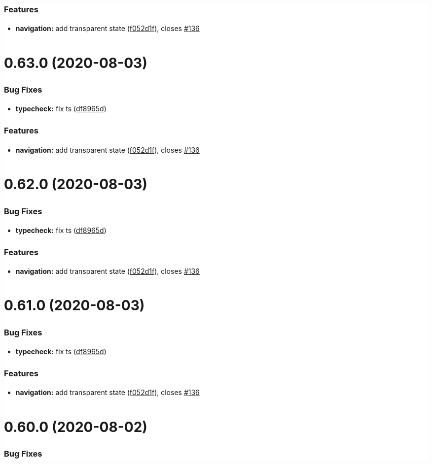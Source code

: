 ### Features

- **navigation:** add transparent state ([f052d1f](https://github.com/Atlantis-Lab/shop-bmw-accessories/commit/f052d1f4668f37a638cfbc7cf92340c08504d88c)), closes [#136](https://github.com/Atlantis-Lab/shop-bmw-accessories/issues/136)

# 0.63.0 (2020-08-03)

### Bug Fixes

- **typecheck:** fix ts ([df8965d](https://github.com/Atlantis-Lab/shop-bmw-accessories/commit/df8965d86484975810998e544dbef76df9341dc5))

### Features

- **navigation:** add transparent state ([f052d1f](https://github.com/Atlantis-Lab/shop-bmw-accessories/commit/f052d1f4668f37a638cfbc7cf92340c08504d88c)), closes [#136](https://github.com/Atlantis-Lab/shop-bmw-accessories/issues/136)

# 0.62.0 (2020-08-03)

### Bug Fixes

- **typecheck:** fix ts ([df8965d](https://github.com/Atlantis-Lab/shop-bmw-accessories/commit/df8965d86484975810998e544dbef76df9341dc5))

### Features

- **navigation:** add transparent state ([f052d1f](https://github.com/Atlantis-Lab/shop-bmw-accessories/commit/f052d1f4668f37a638cfbc7cf92340c08504d88c)), closes [#136](https://github.com/Atlantis-Lab/shop-bmw-accessories/issues/136)

# 0.61.0 (2020-08-03)

### Bug Fixes

- **typecheck:** fix ts ([df8965d](https://github.com/Atlantis-Lab/shop-bmw-accessories/commit/df8965d86484975810998e544dbef76df9341dc5))

### Features

- **navigation:** add transparent state ([f052d1f](https://github.com/Atlantis-Lab/shop-bmw-accessories/commit/f052d1f4668f37a638cfbc7cf92340c08504d88c)), closes [#136](https://github.com/Atlantis-Lab/shop-bmw-accessories/issues/136)

# 0.60.0 (2020-08-02)

### Bug Fixes
